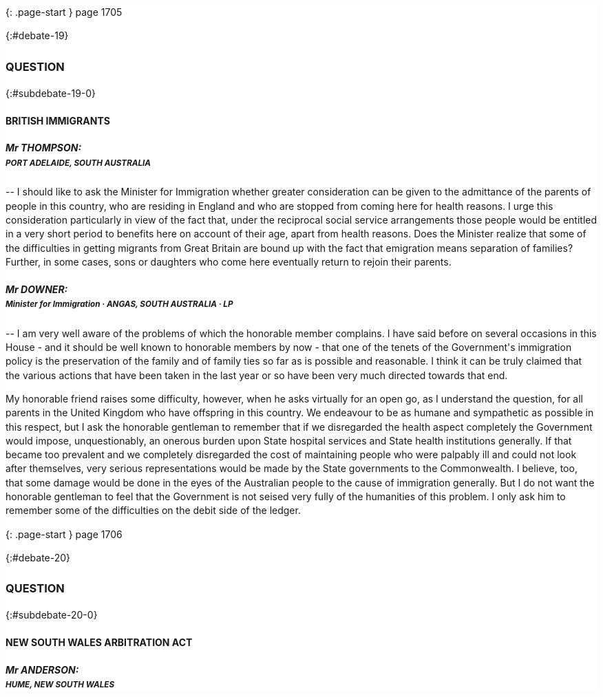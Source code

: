 {: .page-start }
page 1705

{:#debate-19}
### QUESTION

{:#subdebate-19-0}
#### BRITISH IMMIGRANTS

##### Mr THOMPSON:<br><small class="text-muted">PORT ADELAIDE, SOUTH AUSTRALIA</small>

-- I should like to ask the Minister for Immigration whether greater consideration can be given to the admittance of the parents of people in this country, who are residing in England and who are stopped from coming here for health reasons. I urge this consideration particularly in view of the fact that, under the reciprocal social service arrangements those people would be entitled in a very short period to benefits here on account of their age, apart from health reasons. Does the Minister realize that some of the difficulties in getting migrants from Great Britain are bound up with the fact that emigration means separation of families? Further, in some cases, sons or daughters who come here eventually return to rejoin their parents. 

##### Mr DOWNER:<br><small class="text-muted">Minister for Immigration &middot; ANGAS, SOUTH AUSTRALIA &middot; LP</small>

--  I am very well aware of the problems of which the honorable member complains. I have said before on several occasions in this House - and it should be well known to honorable members by now - that one of the tenets of the Government's immigration policy is the preservation of the family and of family ties so far as is possible and reasonable. I think it can be truly claimed that the various actions that have been taken in the last year or so have been very much directed towards that end. 

My honorable friend raises some difficulty, however, when he asks virtually for an open go, as I understand the question, for all parents in the United Kingdom who have offspring in this country. We endeavour to be as humane and sympathetic as possible in this respect, but I ask the honorable gentleman to remember that if we disregarded the health aspect completely the Government would impose, unquestionably, an onerous burden upon State hospital services and State health institutions generally. If that became too prevalent and we completely disregarded the cost of maintaining people who were palpably ill and could not look after themselves, very serious representations would be made by the State governments to the Commonwealth. I believe, too, that some damage would be done in the eyes of the Australian people to the cause of immigration generally. But I do not want the honorable gentleman to feel that the Government is not seised very fully of the humanities of this problem. I only ask him to remember some of the difficulties on the debit side of the ledger. 

{: .page-start }
page 1706

{:#debate-20}
### QUESTION

{:#subdebate-20-0}
#### NEW SOUTH WALES ARBITRATION ACT

##### Mr ANDERSON:<br><small class="text-muted">HUME, NEW SOUTH WALES</small>
